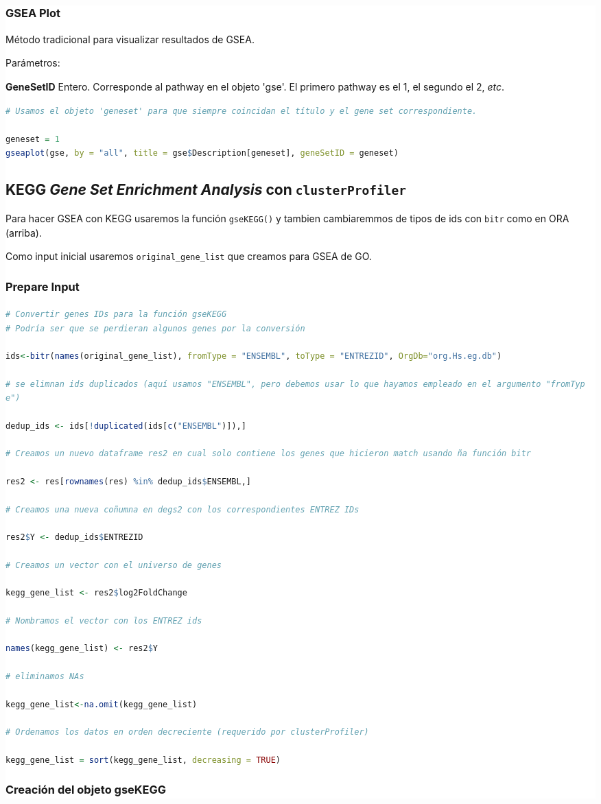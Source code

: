 ### GSEA Plot  

Método tradicional para visualizar resultados de GSEA.  
  
Parámetros:

**GeneSetID** Entero. Corresponde al pathway en el objeto 'gse'. El primero pathway es el 1, el segundo el 2, *etc*. 

```r
# Usamos el objeto 'geneset' para que siempre coincidan el título y el gene set correspondiente.

geneset = 1
gseaplot(gse, by = "all", title = gse$Description[geneset], geneSetID = geneset)
```


## KEGG *Gene Set Enrichment Analysis* con `clusterProfiler`

Para hacer GSEA con KEGG usaremos la función `gseKEGG()` y tambien cambiaremmos de tipos de ids con `bitr` como en ORA (arriba). 

Como input inicial usaremos `original_gene_list` que creamos para GSEA de GO.

### Prepare Input
```r
# Convertir genes IDs para la función gseKEGG
# Podría ser que se perdieran algunos genes por la conversión

ids<-bitr(names(original_gene_list), fromType = "ENSEMBL", toType = "ENTREZID", OrgDb="org.Hs.eg.db")

# se elimnan ids duplicados (aquí usamos "ENSEMBL", pero debemos usar lo que hayamos empleado en el argumento "fromType")

dedup_ids <- ids[!duplicated(ids[c("ENSEMBL")]),]

# Creamos un nuevo dataframe res2 en cual solo contiene los genes que hicieron match usando ña función bitr

res2 <- res[rownames(res) %in% dedup_ids$ENSEMBL,]

# Creamos una nueva coñumna en degs2 con los correspondientes ENTREZ IDs

res2$Y <- dedup_ids$ENTREZID

# Creamos un vector con el universo de genes

kegg_gene_list <- res2$log2FoldChange

# Nombramos el vector con los ENTREZ ids

names(kegg_gene_list) <- res2$Y

# eliminamos NAs 

kegg_gene_list<-na.omit(kegg_gene_list)

# Ordenamos los datos en orden decreciente (requerido por clusterProfiler)

kegg_gene_list = sort(kegg_gene_list, decreasing = TRUE)

```
### Creación del objeto gseKEGG
